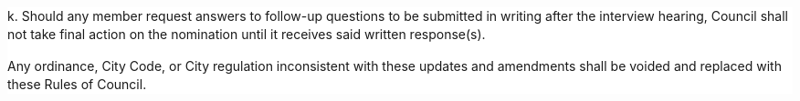 k. Should any member request answers to follow-up questions to be submitted in writing after the interview hearing, Council shall not take final action on the nomination until it receives said written response(s).

Any ordinance, City Code, or City regulation inconsistent with these updates and amendments shall be voided and replaced with these Rules of Council.
